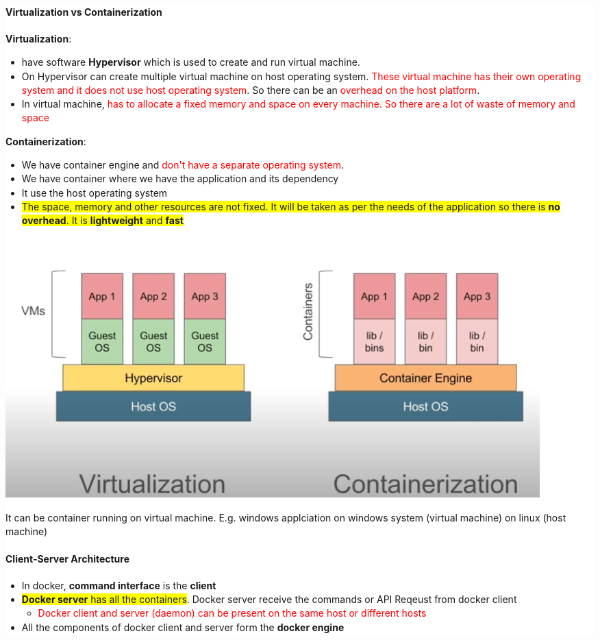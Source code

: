 
#### Virtualization vs Containerization

**Virtualization**: 

- have software **Hypervisor** which is used to create and run virtual machine. 
- On Hypervisor can create multiple virtual machine on host operating system. <span style="color:red">These virtual machine has their own operating system and it does not use host operating system</span>. So there can be an <span style="color:red">overhead on the host platform</span>.
- In virtual machine, <span style="color:red">has to allocate a fixed memory and space on every machine. So there are a lot of waste of memory and space</span>

**Containerization**:

- We have container engine and <span style="color:red">don't have a separate operating system</span>.
- We have container where we have the application and its dependency
- It use the host operating system
- <span style="background-color:#FFFF00">The space, memory and other resources are not fixed. It will be taken as per the needs of the application so there is **no overhead**. It is **lightweight** and **fast**</span>

![](/img/post/docker/2.png)

It can be container running on virtual machine. E.g. windows applciation on windows system (virtual machine) on linux (host machine)


#### Client-Server Architecture

- In docker, **command interface** is the **client**
- <span style="background-color:#FFFF00">**Docker server** has all the containers</span>. Docker server receive the commands or API Reqeust from docker client
  - <span style="color:red">Docker client and server (daemon) can be present on the same host or different hosts</span>
- All the components of docker client and server form the **docker engine** 
